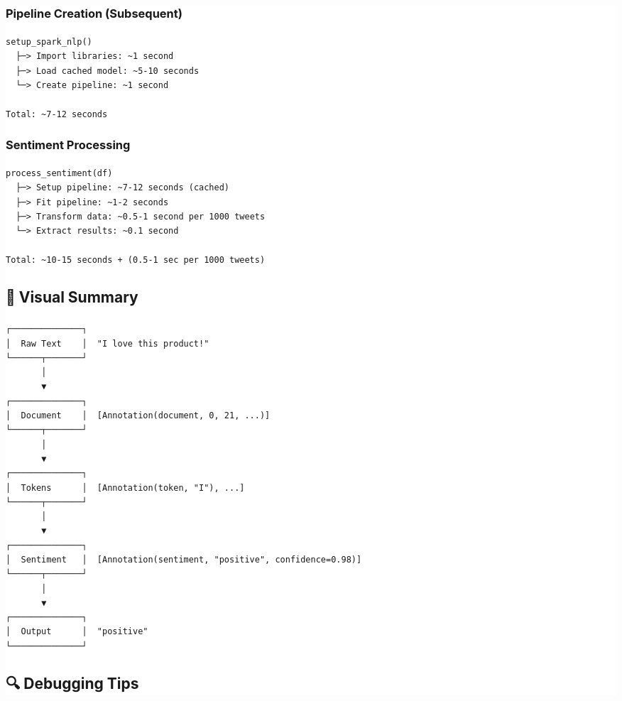 ### Pipeline Creation (Subsequent)
```
setup_spark_nlp()
  ├─> Import libraries: ~1 second
  ├─> Load cached model: ~5-10 seconds
  └─> Create pipeline: ~1 second
  
Total: ~7-12 seconds
```

### Sentiment Processing
```
process_sentiment(df)
  ├─> Setup pipeline: ~7-12 seconds (cached)
  ├─> Fit pipeline: ~1-2 seconds
  ├─> Transform data: ~0.5-1 second per 1000 tweets
  └─> Extract results: ~0.1 second
  
Total: ~10-15 seconds + (0.5-1 sec per 1000 tweets)
```

## 🎨 Visual Summary

```
┌──────────────┐
│  Raw Text    │  "I love this product!"
└──────┬───────┘
       │
       ▼
┌──────────────┐
│  Document    │  [Annotation(document, 0, 21, ...)]
└──────┬───────┘
       │
       ▼
┌──────────────┐
│  Tokens      │  [Annotation(token, "I"), ...]
└──────┬───────┘
       │
       ▼
┌──────────────┐
│  Sentiment   │  [Annotation(sentiment, "positive", confidence=0.98)]
└──────┬───────┘
       │
       ▼
┌──────────────┐
│  Output      │  "positive"
└──────────────┘
```

## 🔍 Debugging Tips
